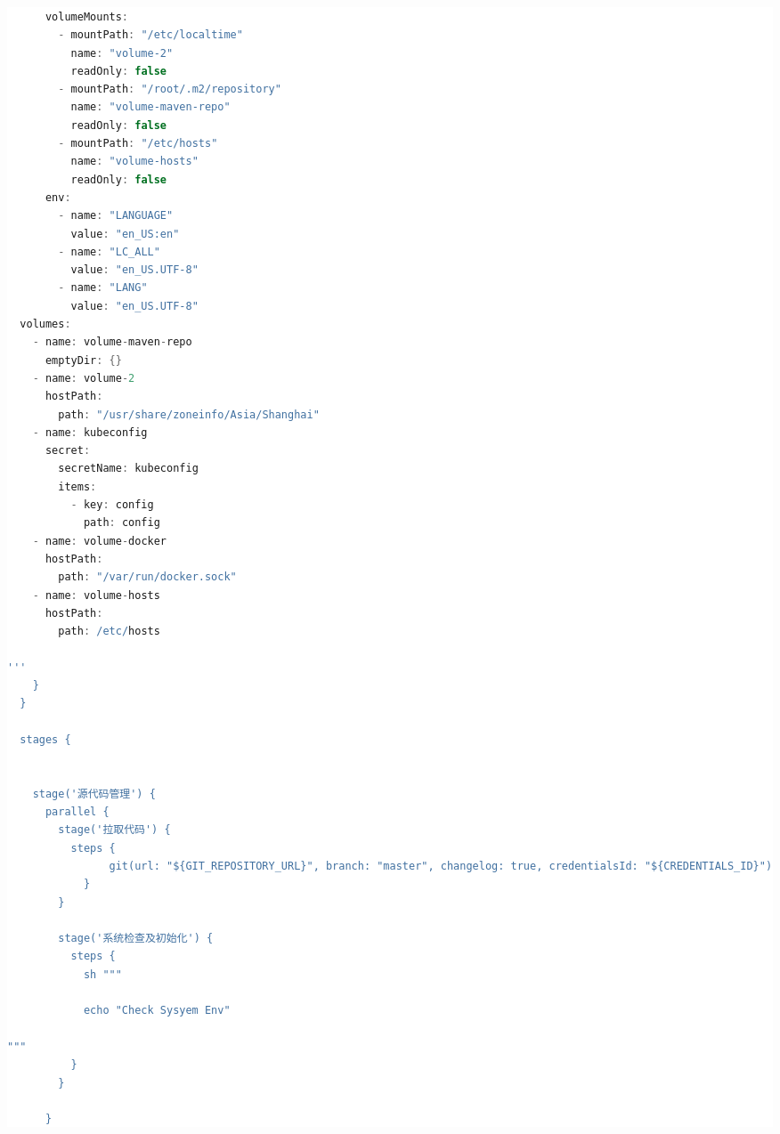 ```groovy
      volumeMounts:
        - mountPath: "/etc/localtime"
          name: "volume-2"
          readOnly: false
        - mountPath: "/root/.m2/repository"
          name: "volume-maven-repo"
          readOnly: false
        - mountPath: "/etc/hosts"
          name: "volume-hosts"
          readOnly: false
      env:
        - name: "LANGUAGE"
          value: "en_US:en"
        - name: "LC_ALL"
          value: "en_US.UTF-8"
        - name: "LANG"
          value: "en_US.UTF-8"
  volumes:
    - name: volume-maven-repo
      emptyDir: {}
    - name: volume-2
      hostPath:
        path: "/usr/share/zoneinfo/Asia/Shanghai"
    - name: kubeconfig
      secret:
        secretName: kubeconfig
        items:
          - key: config
            path: config
    - name: volume-docker
      hostPath:
        path: "/var/run/docker.sock"
    - name: volume-hosts
      hostPath:
        path: /etc/hosts

'''
    }
  }
  
  stages {


    stage('源代码管理') {
      parallel {
        stage('拉取代码') {
          steps {
                git(url: "${GIT_REPOSITORY_URL}", branch: "master", changelog: true, credentialsId: "${CREDENTIALS_ID}")
            }
        }

        stage('系统检查及初始化') {
          steps {
            sh """

            echo "Check Sysyem Env"

"""
          }
        }

      }
```